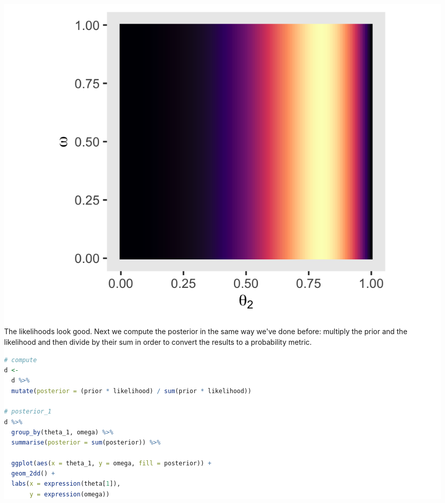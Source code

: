 <img src="09_files/figure-gfm/unnamed-chunk-37-2.png" width="672" style="display: block; margin: auto;" />

The likelihoods look good. Next we compute the posterior in the same way we've done before: multiply the prior and the likelihood and then divide by their sum in order to convert the results to a probability metric.


```r
# compute
d <-
  d %>% 
  mutate(posterior = (prior * likelihood) / sum(prior * likelihood))

# posterior_1
d %>% 
  group_by(theta_1, omega) %>% 
  summarise(posterior = sum(posterior)) %>% 
  
  ggplot(aes(x = theta_1, y = omega, fill = posterior)) +
  geom_2dd() +
  labs(x = expression(theta[1]),
       y = expression(omega))
```
